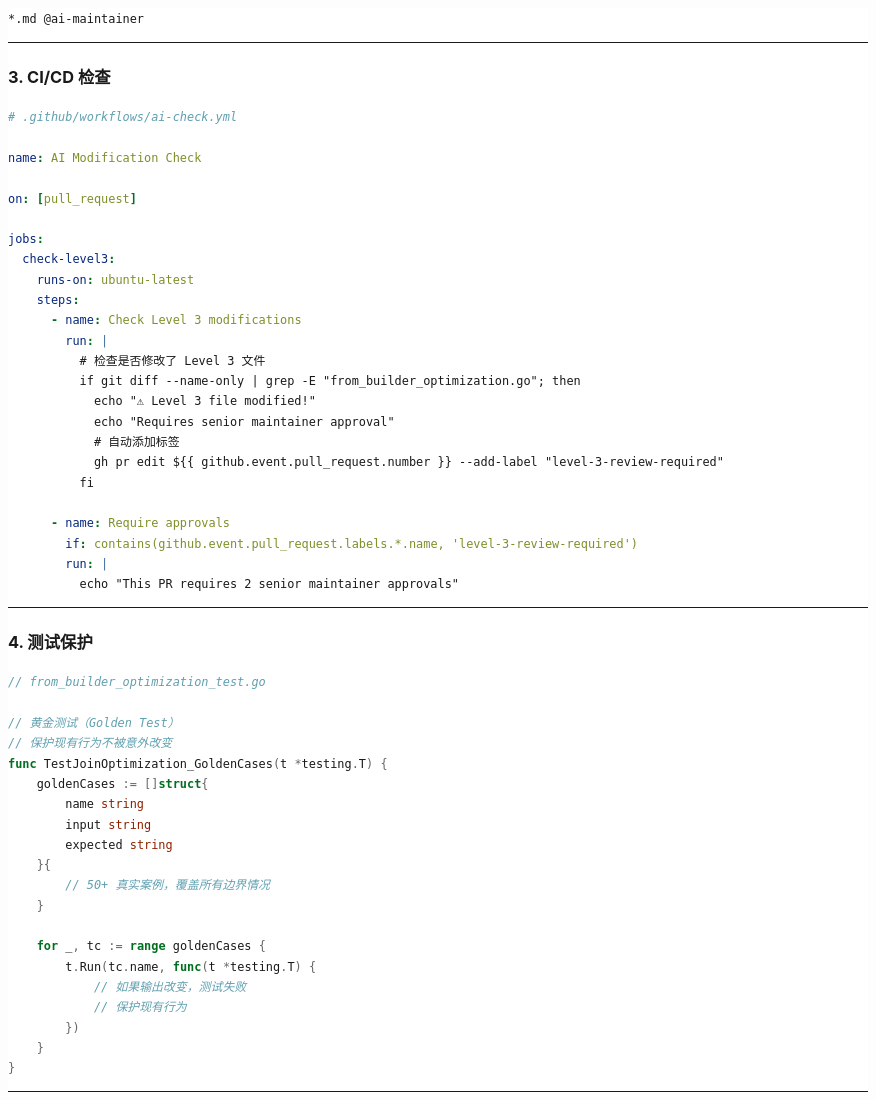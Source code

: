 ```
*.md @ai-maintainer
```

---

### 3. CI/CD 检查

```yaml
# .github/workflows/ai-check.yml

name: AI Modification Check

on: [pull_request]

jobs:
  check-level3:
    runs-on: ubuntu-latest
    steps:
      - name: Check Level 3 modifications
        run: |
          # 检查是否修改了 Level 3 文件
          if git diff --name-only | grep -E "from_builder_optimization.go"; then
            echo "⚠️ Level 3 file modified!"
            echo "Requires senior maintainer approval"
            # 自动添加标签
            gh pr edit ${{ github.event.pull_request.number }} --add-label "level-3-review-required"
          fi
      
      - name: Require approvals
        if: contains(github.event.pull_request.labels.*.name, 'level-3-review-required')
        run: |
          echo "This PR requires 2 senior maintainer approvals"
```

---

### 4. 测试保护

```go
// from_builder_optimization_test.go

// 黄金测试（Golden Test）
// 保护现有行为不被意外改变
func TestJoinOptimization_GoldenCases(t *testing.T) {
    goldenCases := []struct{
        name string
        input string
        expected string
    }{
        // 50+ 真实案例，覆盖所有边界情况
    }
    
    for _, tc := range goldenCases {
        t.Run(tc.name, func(t *testing.T) {
            // 如果输出改变，测试失败
            // 保护现有行为
        })
    }
}
```

---